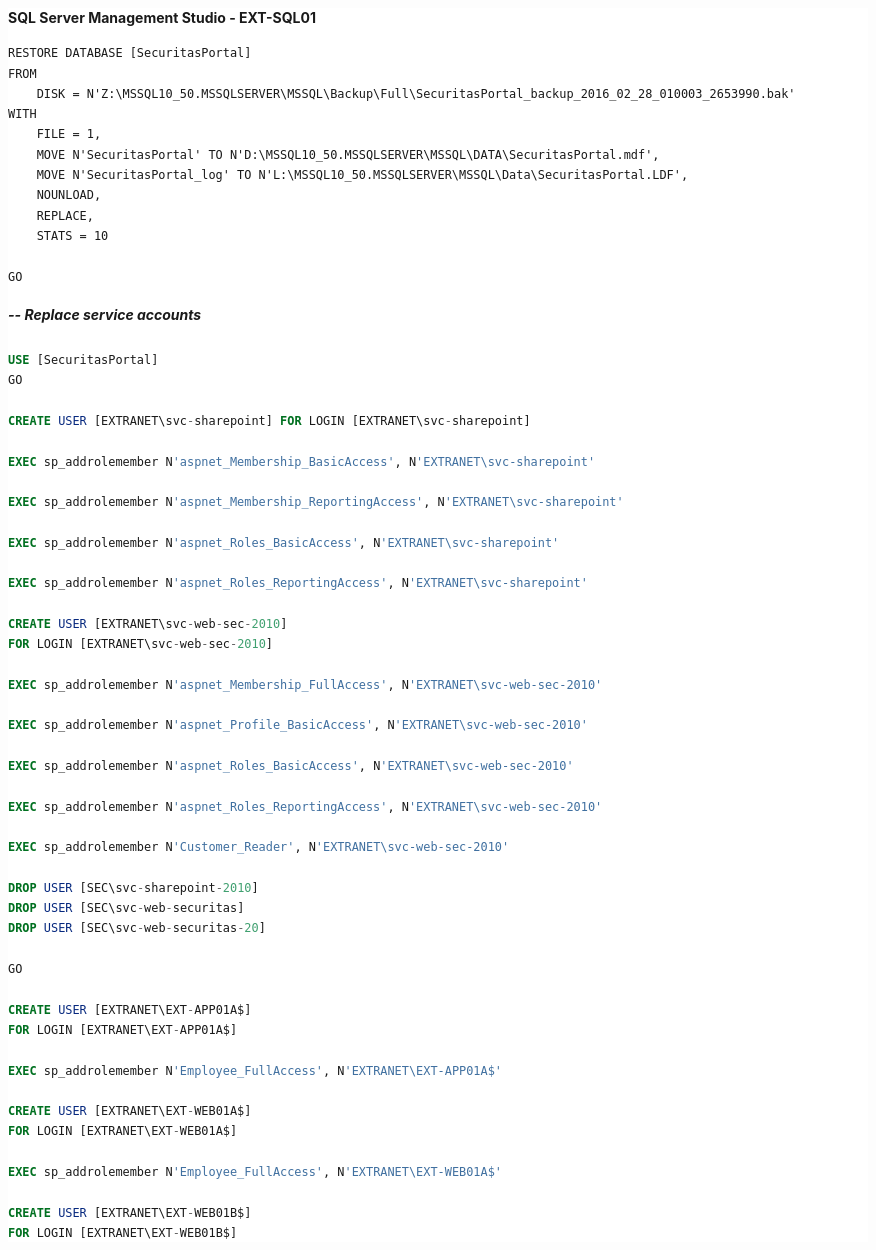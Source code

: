 
**SQL Server Management Studio - EXT-SQL01**

```Console
RESTORE DATABASE [SecuritasPortal]
FROM
    DISK = N'Z:\MSSQL10_50.MSSQLSERVER\MSSQL\Backup\Full\SecuritasPortal_backup_2016_02_28_010003_2653990.bak'
WITH
    FILE = 1,
    MOVE N'SecuritasPortal' TO N'D:\MSSQL10_50.MSSQLSERVER\MSSQL\DATA\SecuritasPortal.mdf',
    MOVE N'SecuritasPortal_log' TO N'L:\MSSQL10_50.MSSQLSERVER\MSSQL\Data\SecuritasPortal.LDF',
    NOUNLOAD,
    REPLACE,
    STATS = 10

GO
```

##### -- Replace service accounts

```SQL
USE [SecuritasPortal]
GO

CREATE USER [EXTRANET\svc-sharepoint] FOR LOGIN [EXTRANET\svc-sharepoint]

EXEC sp_addrolemember N'aspnet_Membership_BasicAccess', N'EXTRANET\svc-sharepoint'

EXEC sp_addrolemember N'aspnet_Membership_ReportingAccess', N'EXTRANET\svc-sharepoint'

EXEC sp_addrolemember N'aspnet_Roles_BasicAccess', N'EXTRANET\svc-sharepoint'

EXEC sp_addrolemember N'aspnet_Roles_ReportingAccess', N'EXTRANET\svc-sharepoint'

CREATE USER [EXTRANET\svc-web-sec-2010]
FOR LOGIN [EXTRANET\svc-web-sec-2010]

EXEC sp_addrolemember N'aspnet_Membership_FullAccess', N'EXTRANET\svc-web-sec-2010'

EXEC sp_addrolemember N'aspnet_Profile_BasicAccess', N'EXTRANET\svc-web-sec-2010'

EXEC sp_addrolemember N'aspnet_Roles_BasicAccess', N'EXTRANET\svc-web-sec-2010'

EXEC sp_addrolemember N'aspnet_Roles_ReportingAccess', N'EXTRANET\svc-web-sec-2010'

EXEC sp_addrolemember N'Customer_Reader', N'EXTRANET\svc-web-sec-2010'

DROP USER [SEC\svc-sharepoint-2010]
DROP USER [SEC\svc-web-securitas]
DROP USER [SEC\svc-web-securitas-20]

GO

CREATE USER [EXTRANET\EXT-APP01A$]
FOR LOGIN [EXTRANET\EXT-APP01A$]

EXEC sp_addrolemember N'Employee_FullAccess', N'EXTRANET\EXT-APP01A$'

CREATE USER [EXTRANET\EXT-WEB01A$]
FOR LOGIN [EXTRANET\EXT-WEB01A$]

EXEC sp_addrolemember N'Employee_FullAccess', N'EXTRANET\EXT-WEB01A$'

CREATE USER [EXTRANET\EXT-WEB01B$]
FOR LOGIN [EXTRANET\EXT-WEB01B$]
```